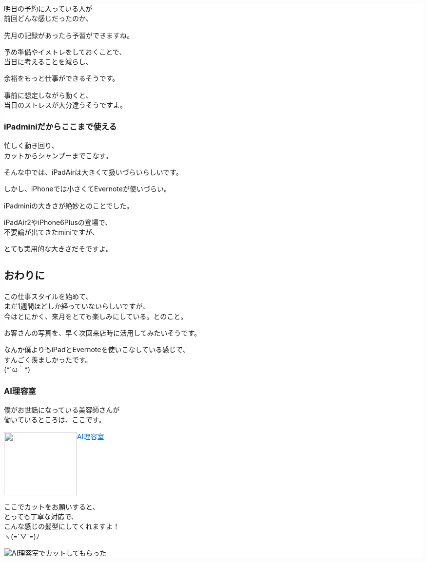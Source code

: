 明日の予約に入っている人が  
前回どんな感じだったのか、

先月の記録があったら予習ができますね。

予め準備やイメトレをしておくことで、  
当日に考えることを減らし、

余裕をもっと仕事ができるそうです。

事前に想定しながら動くと、  
当日のストレスが大分違うそうですよ。

### iPadminiだからここまで使える

忙しく動き回り、  
カットからシャンプーまでこなす。

そんな中では、iPadAirは大きくて扱いづらいらしいです。

しかし、iPhoneでは小さくてEvernoteが使いづらい。

iPadminiの大きさが絶妙とのことでした。

iPadAir2やiPhone6Plusの登場で、  
不要論が出てきたminiですが、

とても実用的な大きさだそですよ。

## おわりに

この仕事スタイルを始めて、  
まだ1週間ほどしか経っていないらしいですが、  
今はとにかく、来月をとても楽しみにしている。とのこと。

お客さんの写真を、早く次回来店時に活用してみたいそうです。

なんか僕よりもiPadとEvernoteを使いこなしている感じで、  
すんごく羨ましかったです。  
(\*´ω｀\*)

### AI理容室

僕がお世話になっている美容師さんが  
働いているところは、ここです。

<a href="http://www.wb.commufa.jp/airiyou/" target="_blank"><img decoding="async" loading="lazy" class="alignleft" align="left" border="0" src="http://capture.heartrails.com/150x130/shadow?http://www.wb.commufa.jp/airiyou/" alt="" width="150" height="130" /></a><a style="color:#0070C5;" href="http://www.wb.commufa.jp/airiyou/" target="_blank">AI理容室</a><a href="http://b.hatena.ne.jp/entry/http://www.wb.commufa.jp/airiyou/" target="_blank"><img decoding="async" border="0" src="http://b.hatena.ne.jp/entry/image/http://www.wb.commufa.jp/airiyou/" alt="" /></a><br style="clear:both;" />

ここでカットをお願いすると、  
とっても丁寧な対応で、  
こんな感じの髪型にしてくれますよ！  
ヽ(=´▽\`=)ﾉ

<img decoding="async" loading="lazy" src="/wp-content/uploads/2014/11/2014-11-12_13_30_44.jpg" alt="AI理容室でカットしてもらった" title="2014-11-12_13_30_44.jpg" border="0" width="225" height="300" />

 [1]: https://twitter.com/jun3010me